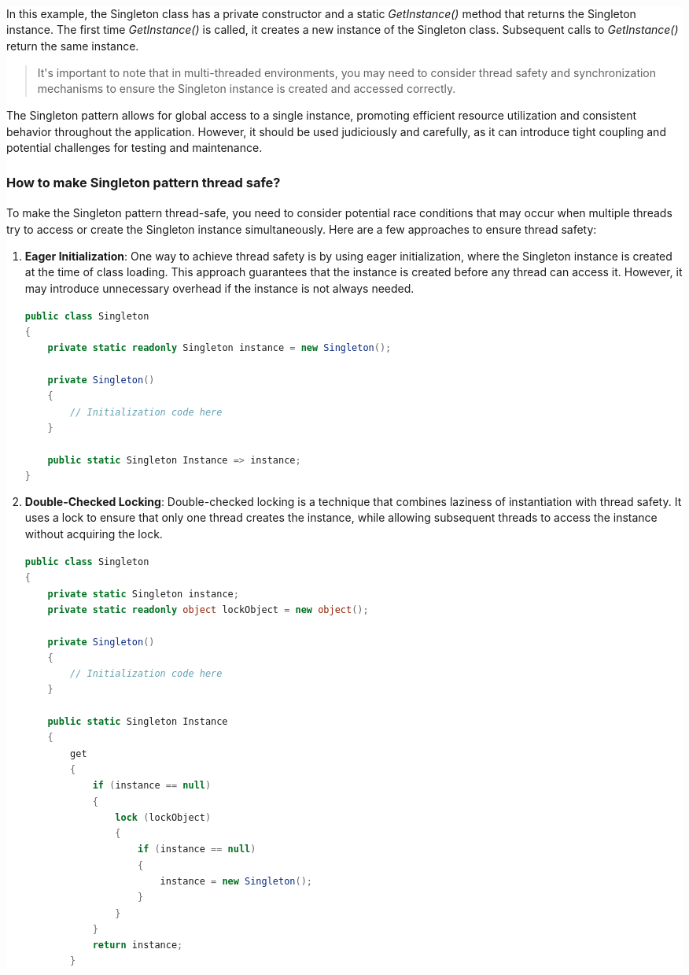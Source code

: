 In this example, the Singleton class has a private constructor and a static *GetInstance()* method that returns the Singleton instance. The first time *GetInstance()* is called, it creates a new instance of the Singleton class. Subsequent calls to *GetInstance()* return the same instance.

> It's important to note that in multi-threaded environments, you may need to consider thread safety and synchronization mechanisms to ensure the Singleton instance is created and accessed correctly.

The Singleton pattern allows for global access to a single instance, promoting efficient resource utilization and consistent behavior throughout the application. However, it should be used judiciously and carefully, as it can introduce tight coupling and potential challenges for testing and maintenance.

### How to make Singleton pattern thread safe?

To make the Singleton pattern thread-safe, you need to consider potential race conditions that may occur when multiple threads try to access or create the Singleton instance simultaneously. Here are a few approaches to ensure thread safety:

1. **Eager Initialization**: One way to achieve thread safety is by using eager initialization, where the Singleton instance is created at the time of class loading. This approach guarantees that the instance is created before any thread can access it. However, it may introduce unnecessary overhead if the instance is not always needed.

    ```csharp
    public class Singleton
    {
        private static readonly Singleton instance = new Singleton();

        private Singleton()
        {
            // Initialization code here
        }

        public static Singleton Instance => instance;
    }
    ```

2. **Double-Checked Locking**: Double-checked locking is a technique that combines laziness of instantiation with thread safety. It uses a lock to ensure that only one thread creates the instance, while allowing subsequent threads to access the instance without acquiring the lock.

    ``` csharp
    public class Singleton
    {
        private static Singleton instance;
        private static readonly object lockObject = new object();

        private Singleton()
        {
            // Initialization code here
        }

        public static Singleton Instance
        {
            get
            {
                if (instance == null)
                {
                    lock (lockObject)
                    {
                        if (instance == null)
                        {
                            instance = new Singleton();
                        }
                    }
                }
                return instance;
            }